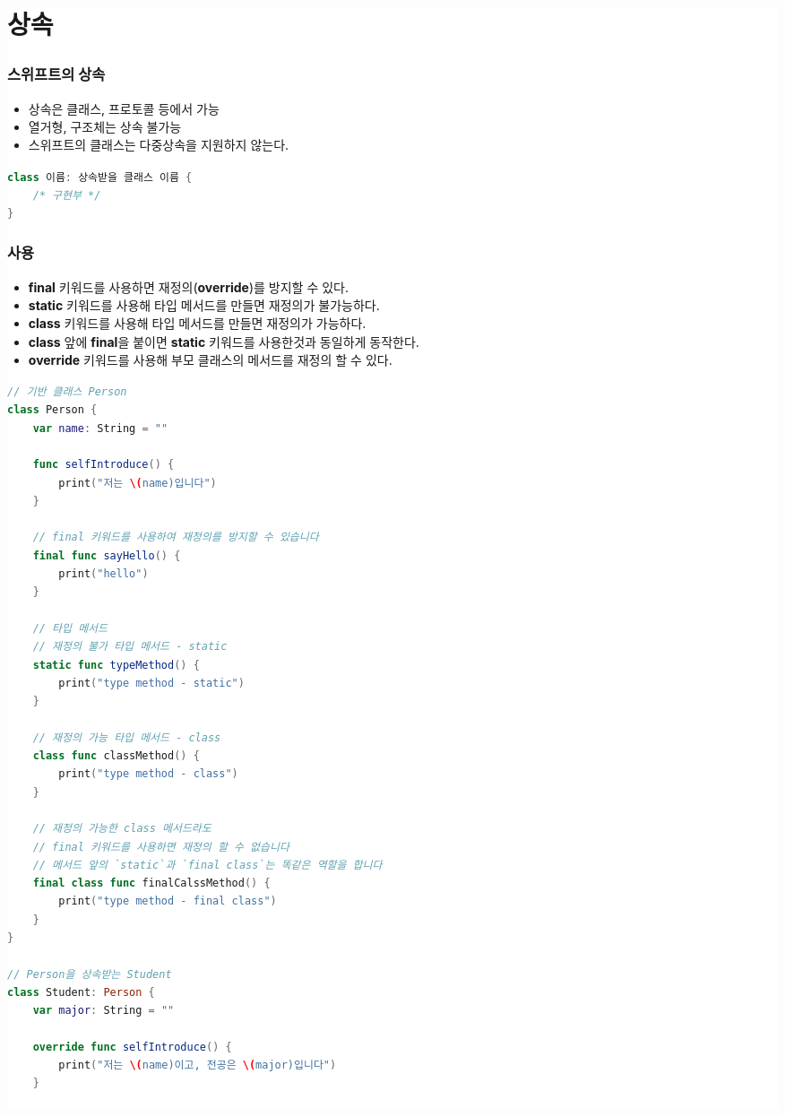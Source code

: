 # 상속

### 스위프트의 상속

- 상속은 클래스, 프로토콜 등에서 가능
- 열거형, 구조체는 상속 불가능
- 스위프트의 클래스는 다중상속을 지원하지 않는다.

```swift
class 이름: 상속받을 클래스 이름 {
    /* 구현부 */
}
```



### 사용

- **final** 키워드를 사용하면 재정의(**override**)를 방지할 수 있다.
- **static** 키워드를 사용해 타입 메서드를 만들면 재정의가 불가능하다.
- **class** 키워드를 사용해 타입 메서드를 만들면 재정의가 가능하다.
- **class** 앞에 **final**을 붙이면 **static** 키워드를 사용한것과 동일하게 동작한다.
- **override** 키워드를 사용해 부모 클래스의 메서드를 재정의 할 수 있다.

```swift
// 기반 클래스 Person
class Person {
    var name: String = ""
    
    func selfIntroduce() {
        print("저는 \(name)입니다")
    }
    
    // final 키워드를 사용하여 재정의를 방지할 수 있습니다
    final func sayHello() {
        print("hello")
    }
    
    // 타입 메서드
    // 재정의 불가 타입 메서드 - static
    static func typeMethod() {
        print("type method - static")
    }
    
    // 재정의 가능 타입 메서드 - class
    class func classMethod() {
        print("type method - class")
    }
    
    // 재정의 가능한 class 메서드라도 
    // final 키워드를 사용하면 재정의 할 수 없습니다
    // 메서드 앞의 `static`과 `final class`는 똑같은 역할을 합니다
    final class func finalCalssMethod() {
        print("type method - final class")
    }
}

// Person을 상속받는 Student
class Student: Person {
    var major: String = ""
    
    override func selfIntroduce() {
        print("저는 \(name)이고, 전공은 \(major)입니다")
    }
    
```